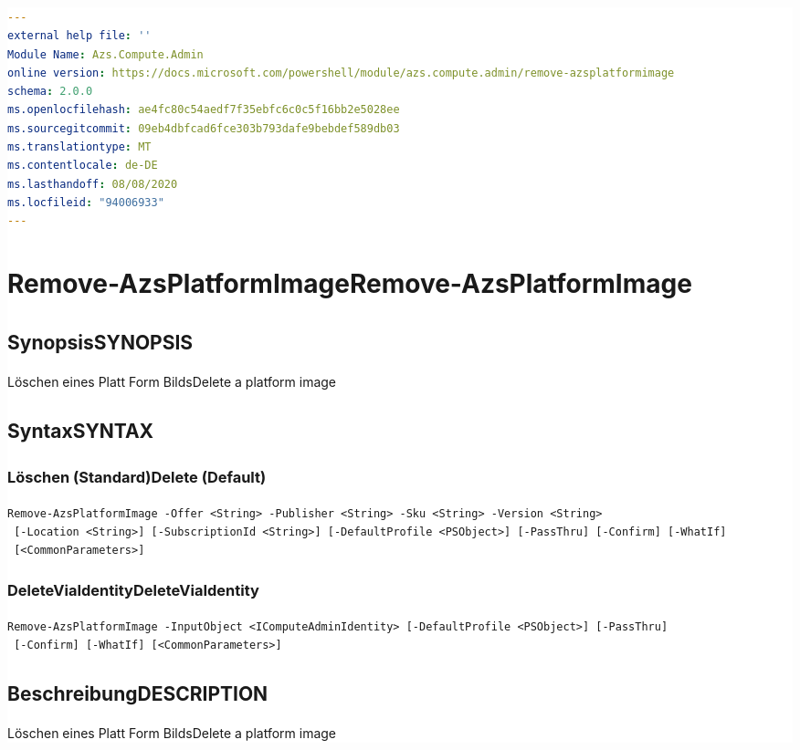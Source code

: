 ```yaml
---
external help file: ''
Module Name: Azs.Compute.Admin
online version: https://docs.microsoft.com/powershell/module/azs.compute.admin/remove-azsplatformimage
schema: 2.0.0
ms.openlocfilehash: ae4fc80c54aedf7f35ebfc6c0c5f16bb2e5028ee
ms.sourcegitcommit: 09eb4dbfcad6fce303b793dafe9bebdef589db03
ms.translationtype: MT
ms.contentlocale: de-DE
ms.lasthandoff: 08/08/2020
ms.locfileid: "94006933"
---
```

# <span data-ttu-id="6cc29-101">Remove-AzsPlatformImage</span><span class="sxs-lookup"><span data-stu-id="6cc29-101">Remove-AzsPlatformImage</span></span>

## <span data-ttu-id="6cc29-102">Synopsis</span><span class="sxs-lookup"><span data-stu-id="6cc29-102">SYNOPSIS</span></span>
<span data-ttu-id="6cc29-103">Löschen eines Platt Form Bilds</span><span class="sxs-lookup"><span data-stu-id="6cc29-103">Delete a platform image</span></span>

## <span data-ttu-id="6cc29-104">Syntax</span><span class="sxs-lookup"><span data-stu-id="6cc29-104">SYNTAX</span></span>

### <span data-ttu-id="6cc29-105">Löschen (Standard)</span><span class="sxs-lookup"><span data-stu-id="6cc29-105">Delete (Default)</span></span>
```
Remove-AzsPlatformImage -Offer <String> -Publisher <String> -Sku <String> -Version <String>
 [-Location <String>] [-SubscriptionId <String>] [-DefaultProfile <PSObject>] [-PassThru] [-Confirm] [-WhatIf]
 [<CommonParameters>]
```

### <span data-ttu-id="6cc29-106">DeleteViaIdentity</span><span class="sxs-lookup"><span data-stu-id="6cc29-106">DeleteViaIdentity</span></span>
```
Remove-AzsPlatformImage -InputObject <IComputeAdminIdentity> [-DefaultProfile <PSObject>] [-PassThru]
 [-Confirm] [-WhatIf] [<CommonParameters>]
```

## <span data-ttu-id="6cc29-107">Beschreibung</span><span class="sxs-lookup"><span data-stu-id="6cc29-107">DESCRIPTION</span></span>
<span data-ttu-id="6cc29-108">Löschen eines Platt Form Bilds</span><span class="sxs-lookup"><span data-stu-id="6cc29-108">Delete a platform image</span></span>
